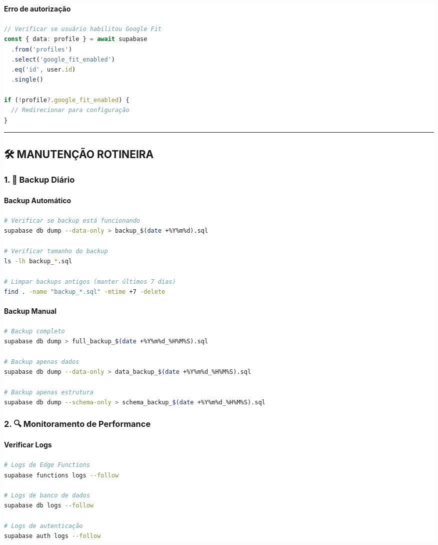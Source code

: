 #### Erro de autorização
```typescript
// Verificar se usuário habilitou Google Fit
const { data: profile } = await supabase
  .from('profiles')
  .select('google_fit_enabled')
  .eq('id', user.id)
  .single()

if (!profile?.google_fit_enabled) {
  // Redirecionar para configuração
}
```

---

## 🛠️ MANUTENÇÃO ROTINEIRA

### 1. 📅 Backup Diário

#### Backup Automático
```bash
# Verificar se backup está funcionando
supabase db dump --data-only > backup_$(date +%Y%m%d).sql

# Verificar tamanho do backup
ls -lh backup_*.sql

# Limpar backups antigos (manter últimos 7 dias)
find . -name "backup_*.sql" -mtime +7 -delete
```

#### Backup Manual
```bash
# Backup completo
supabase db dump > full_backup_$(date +%Y%m%d_%H%M%S).sql

# Backup apenas dados
supabase db dump --data-only > data_backup_$(date +%Y%m%d_%H%M%S).sql

# Backup apenas estrutura
supabase db dump --schema-only > schema_backup_$(date +%Y%m%d_%H%M%S).sql
```

### 2. 🔍 Monitoramento de Performance

#### Verificar Logs
```bash
# Logs de Edge Functions
supabase functions logs --follow

# Logs de banco de dados
supabase db logs --follow

# Logs de autenticação
supabase auth logs --follow
```
